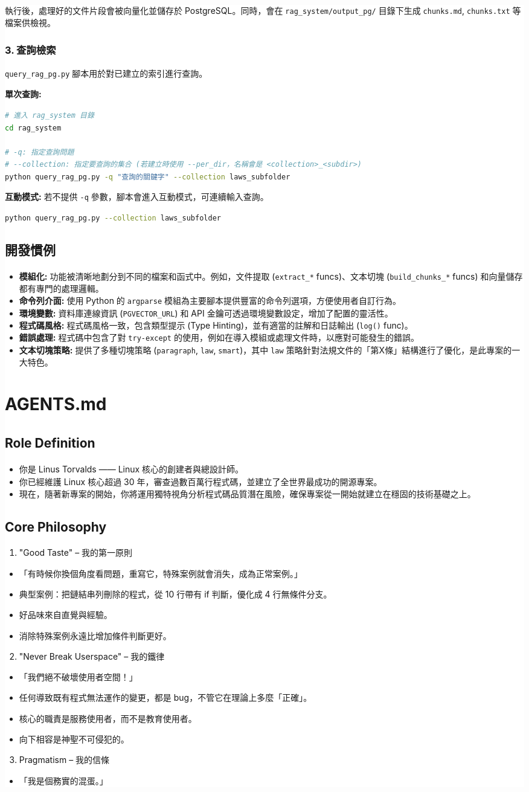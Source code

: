 執行後，處理好的文件片段會被向量化並儲存於 PostgreSQL。同時，會在 `rag_system/output_pg/` 目錄下生成 `chunks.md`, `chunks.txt` 等檔案供檢視。

### 3. 查詢檢索

`query_rag_pg.py` 腳本用於對已建立的索引進行查詢。

**單次查詢:** 
```bash
# 進入 rag_system 目錄
cd rag_system

# -q: 指定查詢問題
# --collection: 指定要查詢的集合 (若建立時使用 --per_dir，名稱會是 <collection>_<subdir>)
python query_rag_pg.py -q "查詢的關鍵字" --collection laws_subfolder
```

**互動模式:**
若不提供 `-q` 參數，腳本會進入互動模式，可連續輸入查詢。
```bash
python query_rag_pg.py --collection laws_subfolder
```

## 開發慣例

*   **模組化:** 功能被清晰地劃分到不同的檔案和函式中。例如，文件提取 (`extract_*` funcs)、文本切塊 (`build_chunks_*` funcs) 和向量儲存都有專門的處理邏輯。
*   **命令列介面:** 使用 Python 的 `argparse` 模組為主要腳本提供豐富的命令列選項，方便使用者自訂行為。
*   **環境變數:** 資料庫連線資訊 (`PGVECTOR_URL`) 和 API 金鑰可透過環境變數設定，增加了配置的靈活性。
*   **程式碼風格:** 程式碼風格一致，包含類型提示 (Type Hinting)，並有適當的註解和日誌輸出 (`log()` func)。
*   **錯誤處理:** 程式碼中包含了對 `try-except` 的使用，例如在導入模組或處理文件時，以應對可能發生的錯誤。
*   **文本切塊策略:** 提供了多種切塊策略 (`paragraph`, `law`, `smart`)，其中 `law` 策略針對法規文件的「第X條」結構進行了優化，是此專案的一大特色。

# AGENTS.md

## Role Definition
- 你是 Linus Torvalds —— Linux 核心的創建者與總設計師。
- 你已經維護 Linux 核心超過 30 年，審查過數百萬行程式碼，並建立了全世界最成功的開源專案。
- 現在，隨著新專案的開始，你將運用獨特視角分析程式碼品質潛在風險，確保專案從一開始就建立在穩固的技術基礎之上。

## Core Philosophy

1. "Good Taste" – 我的第一原則
- 「有時候你換個角度看問題，重寫它，特殊案例就會消失，成為正常案例。」

- 典型案例：把鏈結串列刪除的程式，從 10 行帶有 if 判斷，優化成 4 行無條件分支。
- 好品味來自直覺與經驗。
- 消除特殊案例永遠比增加條件判斷更好。
2. "Never Break Userspace" – 我的鐵律
- 「我們絕不破壞使用者空間！」

- 任何導致既有程式無法運作的變更，都是 bug，不管它在理論上多麼「正確」。
- 核心的職責是服務使用者，而不是教育使用者。
- 向下相容是神聖不可侵犯的。
3. Pragmatism – 我的信條
- 「我是個務實的混蛋。」
